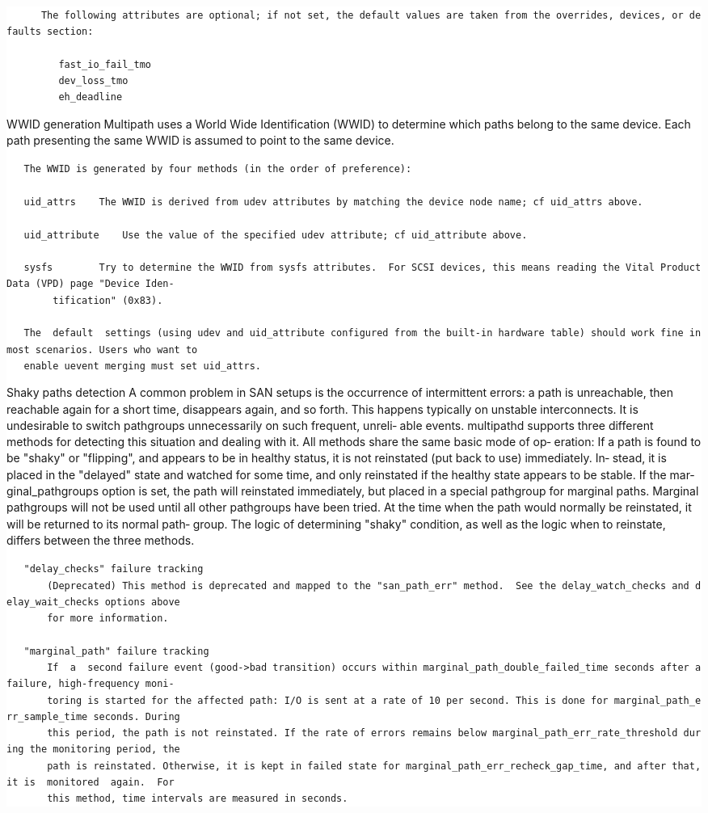 	      The following attributes are optional; if not set, the default values are taken from the overrides, devices, or defaults section:

		     fast_io_fail_tmo
		     dev_loss_tmo
		     eh_deadline

WWID generation
       Multipath uses a World Wide Identification (WWID) to determine which paths belong to the same device. Each path presenting the same WWID is assumed  to
       point to the same device.

       The WWID is generated by four methods (in the order of preference):

       uid_attrs	The WWID is derived from udev attributes by matching the device node name; cf uid_attrs above.

       uid_attribute	Use the value of the specified udev attribute; cf uid_attribute above.

       sysfs		Try to determine the WWID from sysfs attributes.  For SCSI devices, this means reading the Vital Product Data (VPD) page "Device Iden‐
			tification" (0x83).

       The  default  settings (using udev and uid_attribute configured from the built-in hardware table) should work fine in most scenarios. Users who want to
       enable uevent merging must set uid_attrs.

Shaky paths detection
       A common problem in SAN setups is the occurrence of intermittent errors: a path is unreachable, then reachable  again  for  a  short  time,  disappears
       again,  and  so forth. This happens typically on unstable interconnects. It is undesirable to switch pathgroups unnecessarily on such frequent, unreli‐
       able events. multipathd supports three different methods for detecting this situation and dealing with it. All methods share the same basic mode of op‐
       eration: If a path is found to be "shaky" or "flipping", and appears to be in healthy status, it is not reinstated (put back to use)  immediately.  In‐
       stead,  it  is  placed  in  the	"delayed" state and watched for some time, and only reinstated if the healthy state appears to be stable.  If the mar‐
       ginal_pathgroups option is set, the path will reinstated immediately, but placed in a special pathgroup for marginal paths.  Marginal  pathgroups  will
       not be used until all other pathgroups have been tried. At the time when the path would normally be reinstated, it will be returned to its normal path‐
       group. The logic of determining "shaky" condition, as well as the logic when to reinstate, differs between the three methods.

       "delay_checks" failure tracking
	       (Deprecated) This method is deprecated and mapped to the "san_path_err" method.	See the delay_watch_checks and delay_wait_checks options above
	       for more information.

       "marginal_path" failure tracking
	       If  a  second failure event (good->bad transition) occurs within marginal_path_double_failed_time seconds after a failure, high-frequency moni‐
	       toring is started for the affected path: I/O is sent at a rate of 10 per second. This is done for marginal_path_err_sample_time seconds. During
	       this period, the path is not reinstated. If the rate of errors remains below marginal_path_err_rate_threshold during the monitoring period, the
	       path is reinstated. Otherwise, it is kept in failed state for marginal_path_err_recheck_gap_time, and after that, it is	monitored  again.  For
	       this method, time intervals are measured in seconds.
